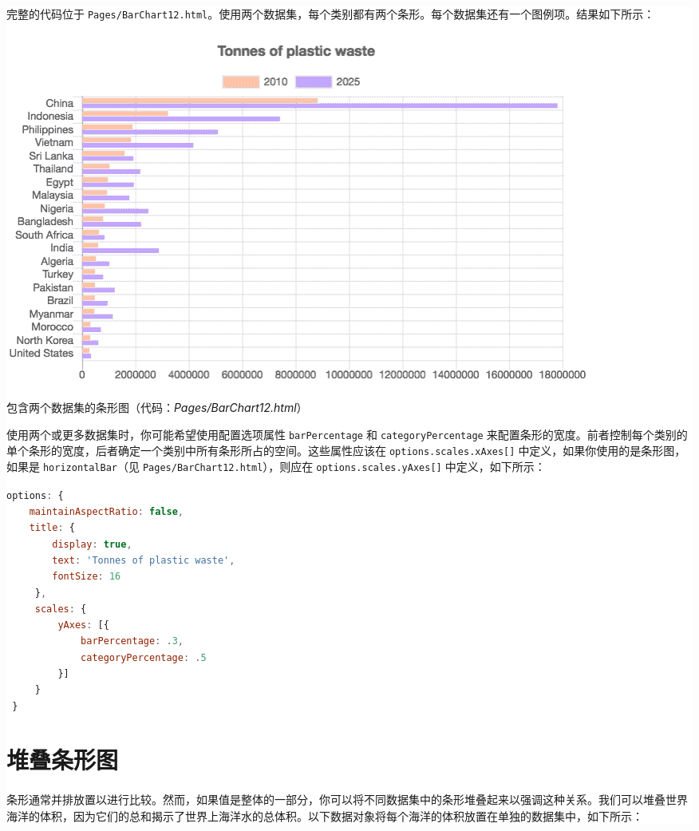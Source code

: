 完整的代码位于 `Pages/BarChart12.html`。使用两个数据集，每个类别都有两个条形。每个数据集还有一个图例项。结果如下所示：

![图片](img/e2eef614-efa6-4cee-84e2-e6fc1d5f45fa.png)

包含两个数据集的条形图（代码：*Pages/BarChart12.html*）

使用两个或更多数据集时，你可能希望使用配置选项属性 `barPercentage` 和 `categoryPercentage` 来配置条形的宽度。前者控制每个类别的单个条形的宽度，后者确定一个类别中所有条形所占的空间。这些属性应该在 `options.scales.xAxes[]` 中定义，如果你使用的是条形图，如果是 `horizontalBar`（见 `Pages/BarChart12.html`），则应在 `options.scales.yAxes[]` 中定义，如下所示：

```js
options: {
    maintainAspectRatio: false,
    title: {
        display: true,
        text: 'Tonnes of plastic waste',
        fontSize: 16
     },
     scales: {
         yAxes: [{
             barPercentage: .3,
             categoryPercentage: .5
         }]
     }
 }
```

# 堆叠条形图

条形通常并排放置以进行比较。然而，如果值是整体的一部分，你可以将不同数据集中的条形堆叠起来以强调这种关系。我们可以堆叠世界海洋的体积，因为它们的总和揭示了世界上海洋水的总体积。以下数据对象将每个海洋的体积放置在单独的数据集中，如下所示：
